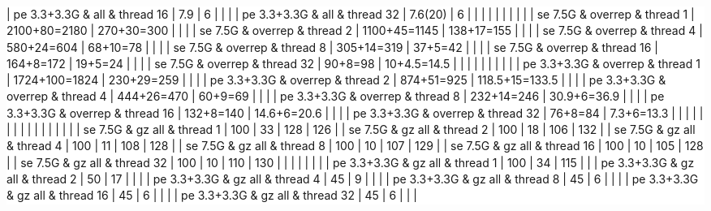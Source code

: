 | pe 3.3+3.3G & all & thread 16     | 7.9           | 6              |       |        |
| pe 3.3+3.3G & all & thread 32     | 7.6(20)       | 6              |       |        |
|                                   |               |                |       |        |
| se 7.5G & overrep & thread 1      | 2100+80=2180  | 270+30=300     |       |        |
| se 7.5G & overrep & thread 2      | 1100+45=1145  | 138+17=155     |       |        |
| se 7.5G & overrep & thread 4      | 580+24=604    | 68+10=78       |       |        |
| se 7.5G & overrep & thread 8      | 305+14=319    | 37+5=42        |       |        |
| se 7.5G & overrep & thread 16     | 164+8=172     | 19+5=24        |       |        |
| se 7.5G & overrep & thread 32     | 90+8=98       | 10+4.5=14.5    |       |        |
|                                   |               |                |       |        |
| pe 3.3+3.3G & overrep & thread 1  | 1724+100=1824 | 230+29=259     |       |        |
| pe 3.3+3.3G  & overrep & thread 2 | 874+51=925    | 118.5+15=133.5 |       |        |
| pe 3.3+3.3G & overrep & thread 4  | 444+26=470    | 60+9=69        |       |        |
| pe 3.3+3.3G & overrep & thread 8  | 232+14=246    | 30.9+6=36.9    |       |        |
| pe 3.3+3.3G & overrep & thread 16 | 132+8=140     | 14.6+6=20.6    |       |        |
| pe 3.3+3.3G & overrep & thread 32 | 76+8=84       | 7.3+6=13.3     |       |        |
|                                   |               |                |       |        |
|                                   |               |                |       |        |
| se 7.5G & gz all & thread 1       | 100           | 33             | 128   | 126    |
| se 7.5G & gz all & thread 2       | 100           | 18             | 106   | 132    |
| se 7.5G & gz all & thread 4       | 100           | 11             | 108   | 128    |
| se 7.5G & gz all & thread 8       | 100           | 10             | 107   | 129    |
| se 7.5G & gz all & thread 16      | 100           | 10             | 105   | 128    |
| se 7.5G & gz all & thread 32      | 100           | 10             | 110   | 130    |
|                                   |               |                |       |        |
| pe 3.3+3.3G & gz all & thread 1   | 100           | 34             | 115   |        |
| pe 3.3+3.3G & gz all & thread 2   | 50            | 17             |       |        |
| pe 3.3+3.3G & gz all & thread 4   | 45            | 9              |       |        |
| pe 3.3+3.3G & gz all & thread 8   | 45            | 6              |       |        |
| pe 3.3+3.3G & gz all & thread 16  | 45            | 6              |       |        |
| pe 3.3+3.3G & gz all & thread 32  | 45            | 6              |       |        |
